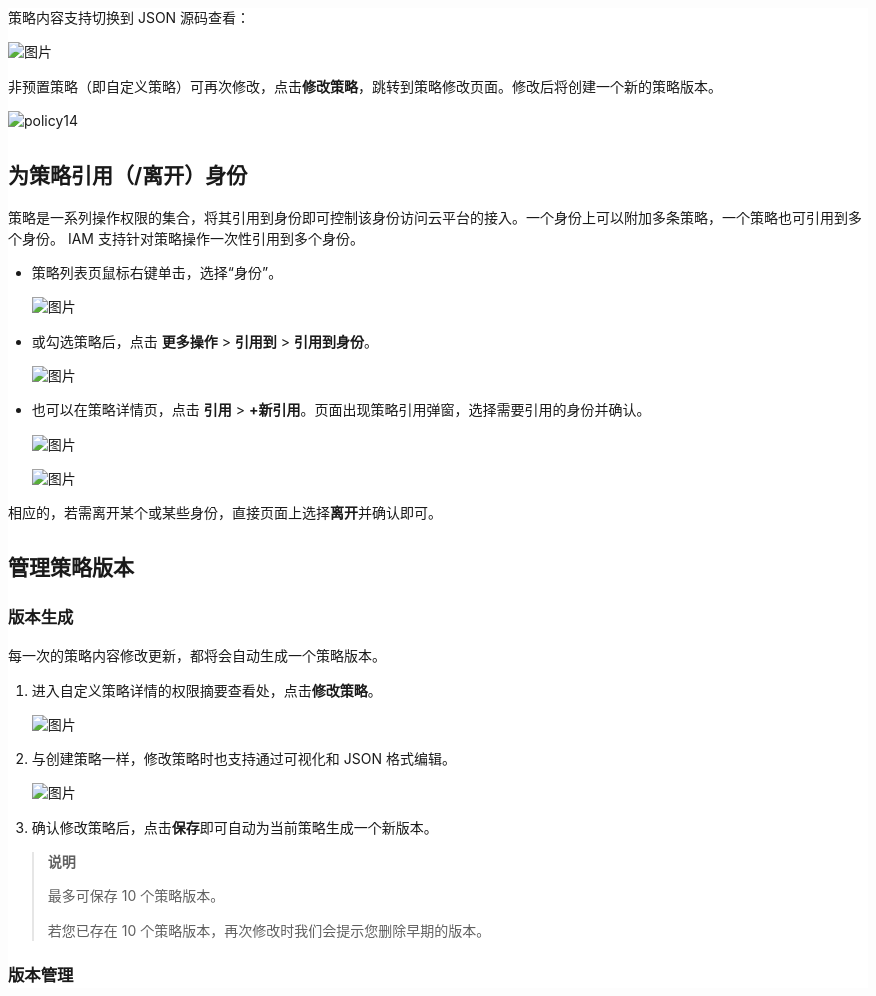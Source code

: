 策略内容支持切换到 JSON 源码查看：

![图片](../../_images/policy12.png)

非预置策略（即自定义策略）可再次修改，点击**修改策略**，跳转到策略修改页面。修改后将创建一个新的策略版本。

![policy14](../../_images/policy14.png)

## 为策略引用（/离开）身份

策略是一系列操作权限的集合，将其引用到身份即可控制该身份访问云平台的接入。一个身份上可以附加多条策略，一个策略也可引用到多个身份。 IAM 支持针对策略操作一次性引用到多个身份。

- 策略列表页鼠标右键单击，选择“身份”。

  ![图片](../../_images/policy16.png)

- 或勾选策略后，点击 **更多操作** > **引用到** > **引用到身份**。

  ![图片](../../_images/policy15.png)

- 也可以在策略详情页，点击 **引用** > **+新引用**。页面出现策略引用弹窗，选择需要引用的身份并确认。

  ![图片](../../_images/policy17.png)

  ![图片](../../_images/policy18.png)

相应的，若需离开某个或某些身份，直接页面上选择**离开**并确认即可。



## 管理策略版本

### 版本生成

每一次的策略内容修改更新，都将会自动生成一个策略版本。

1. 进入自定义策略详情的权限摘要查看处，点击**修改策略**。

   ![图片](../../_images/pv1.png)

2. 与创建策略一样，修改策略时也支持通过可视化和  JSON 格式编辑。

   ![图片](../../_images/pv2.png)

3. 确认修改策略后，点击**保存**即可自动为当前策略生成一个新版本。

> **说明**
>
> 最多可保存 10 个策略版本。
>
> 若您已存在 10 个策略版本，再次修改时我们会提示您删除早期的版本。

### 版本管理
